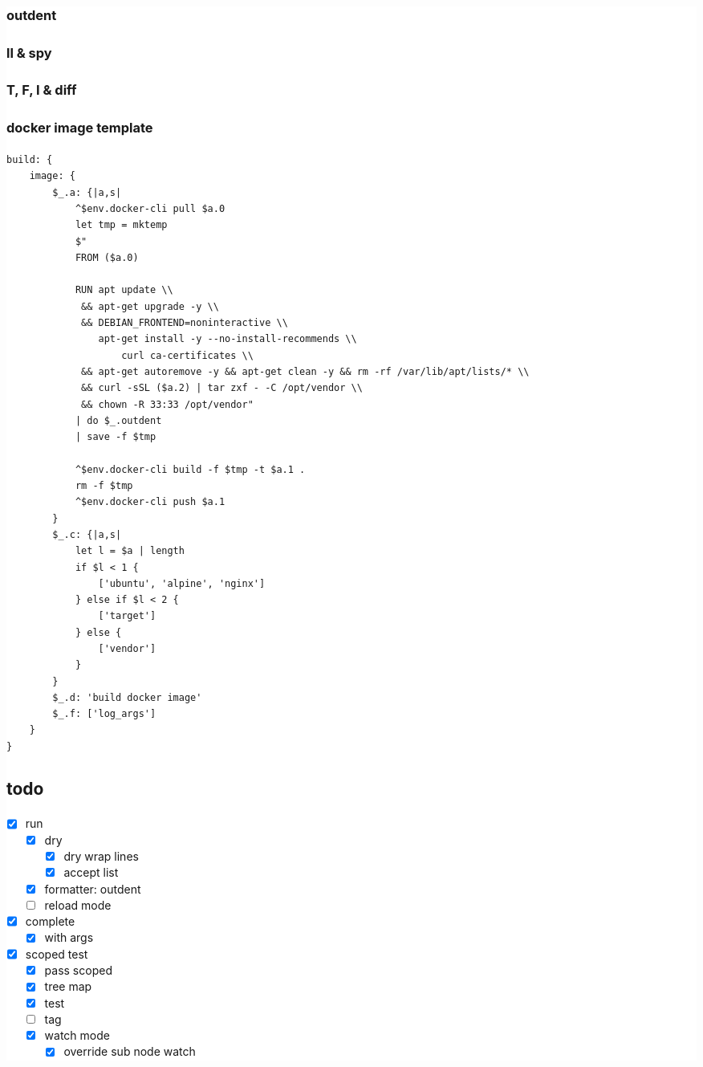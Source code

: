 ### outdent
### ll & spy
### T, F, I & diff
### docker image template
```
build: {
    image: {
        $_.a: {|a,s|
            ^$env.docker-cli pull $a.0
            let tmp = mktemp
            $"
            FROM ($a.0)

            RUN apt update \\
             && apt-get upgrade -y \\
             && DEBIAN_FRONTEND=noninteractive \\
                apt-get install -y --no-install-recommends \\
                    curl ca-certificates \\
             && apt-get autoremove -y && apt-get clean -y && rm -rf /var/lib/apt/lists/* \\
             && curl -sSL ($a.2) | tar zxf - -C /opt/vendor \\
             && chown -R 33:33 /opt/vendor"
            | do $_.outdent
            | save -f $tmp

            ^$env.docker-cli build -f $tmp -t $a.1 .
            rm -f $tmp
            ^$env.docker-cli push $a.1
        }
        $_.c: {|a,s|
            let l = $a | length
            if $l < 1 {
                ['ubuntu', 'alpine', 'nginx']
            } else if $l < 2 {
                ['target']
            } else {
                ['vendor']
            }
        }
        $_.d: 'build docker image'
        $_.f: ['log_args']
    }
}
```


## todo
- [x] run
    - [x] dry
        - [x] dry wrap lines
        - [x] accept list<string>
    - [x] formatter: outdent
    - [ ] reload mode
- [x] complete
    - [x] with args
- [x] scoped test
    - [x] pass scoped
    - [x] tree map
    - [x] test
    - [ ] tag
    - [x] watch mode
        - [x] override sub node watch
